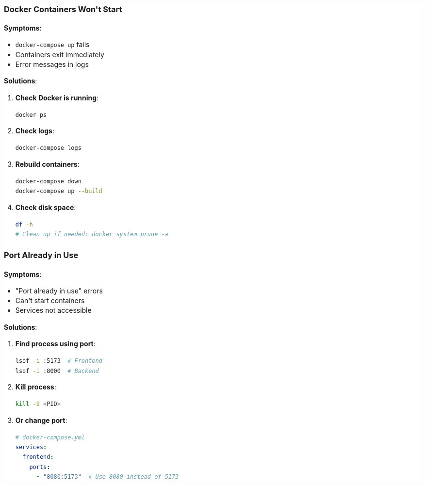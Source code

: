### Docker Containers Won't Start

**Symptoms**:
- `docker-compose up` fails
- Containers exit immediately
- Error messages in logs

**Solutions**:

1. **Check Docker is running**:
   ```bash
   docker ps
   ```

2. **Check logs**:
   ```bash
   docker-compose logs
   ```

3. **Rebuild containers**:
   ```bash
   docker-compose down
   docker-compose up --build
   ```

4. **Check disk space**:
   ```bash
   df -h
   # Clean up if needed: docker system prune -a
   ```

### Port Already in Use

**Symptoms**:
- "Port already in use" errors
- Can't start containers
- Services not accessible

**Solutions**:

1. **Find process using port**:
   ```bash
   lsof -i :5173  # Frontend
   lsof -i :8000  # Backend
   ```

2. **Kill process**:
   ```bash
   kill -9 <PID>
   ```

3. **Or change port**:
   ```yaml
   # docker-compose.yml
   services:
     frontend:
       ports:
         - "8080:5173"  # Use 8080 instead of 5173
   ```
